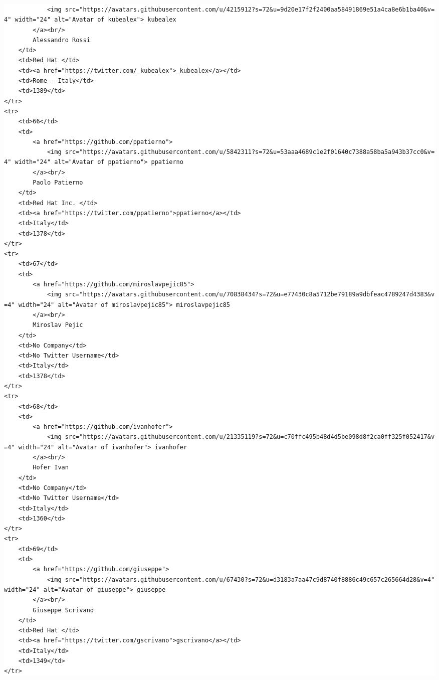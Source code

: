 				<img src="https://avatars.githubusercontent.com/u/4215912?s=72&u=9d20e17f2f2400aa58491869e51a4ca8e6b1ba40&v=4" width="24" alt="Avatar of kubealex"> kubealex
			</a><br/>
			Alessandro Rossi
		</td>
		<td>Red Hat </td>
		<td><a href="https://twitter.com/_kubealex">_kubealex</a></td>
		<td>Rome - Italy</td>
		<td>1389</td>
	</tr>
	<tr>
		<td>66</td>
		<td>
			<a href="https://github.com/ppatierno">
				<img src="https://avatars.githubusercontent.com/u/5842311?s=72&u=53aaa4689c1e2f01640c7388a58ba5a943b37cc0&v=4" width="24" alt="Avatar of ppatierno"> ppatierno
			</a><br/>
			Paolo Patierno
		</td>
		<td>Red Hat Inc. </td>
		<td><a href="https://twitter.com/ppatierno">ppatierno</a></td>
		<td>Italy</td>
		<td>1378</td>
	</tr>
	<tr>
		<td>67</td>
		<td>
			<a href="https://github.com/miroslavpejic85">
				<img src="https://avatars.githubusercontent.com/u/70838434?s=72&u=e77430c8a5712be79189a9dbfeac4789247d4383&v=4" width="24" alt="Avatar of miroslavpejic85"> miroslavpejic85
			</a><br/>
			Miroslav Pejic
		</td>
		<td>No Company</td>
		<td>No Twitter Username</td>
		<td>Italy</td>
		<td>1378</td>
	</tr>
	<tr>
		<td>68</td>
		<td>
			<a href="https://github.com/ivanhofer">
				<img src="https://avatars.githubusercontent.com/u/21335119?s=72&u=c70ffc495b48d4d5be098d8f2ca0ff325f052417&v=4" width="24" alt="Avatar of ivanhofer"> ivanhofer
			</a><br/>
			Hofer Ivan
		</td>
		<td>No Company</td>
		<td>No Twitter Username</td>
		<td>Italy</td>
		<td>1360</td>
	</tr>
	<tr>
		<td>69</td>
		<td>
			<a href="https://github.com/giuseppe">
				<img src="https://avatars.githubusercontent.com/u/67430?s=72&u=d3183a7aa47c9d8740f8886c49c657c265664d28&v=4" width="24" alt="Avatar of giuseppe"> giuseppe
			</a><br/>
			Giuseppe Scrivano
		</td>
		<td>Red Hat </td>
		<td><a href="https://twitter.com/gscrivano">gscrivano</a></td>
		<td>Italy</td>
		<td>1349</td>
	</tr>
